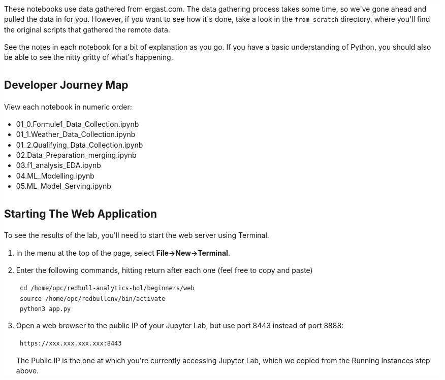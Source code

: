 These notebooks use data gathered from ergast.com. The data gathering process takes some time, so we've gone ahead and pulled the data in for you. However, if you want to see how it's done, take a look in the `from_scratch` directory, where you'll find the original scripts that gathered the remote data.

See the notes in each notebook for a bit of explanation as you go. If you have a basic understanding of Python, you should also be able to see the nitty gritty of what's happening.

## Developer Journey Map

View each notebook in numeric order:

- 01_0.Formule1_Data_Collection.ipynb
- 01_1.Weather_Data_Collection.ipynb
- 01_2.Qualifying_Data_Collection.ipynb
- 02.Data_Preparation_merging.ipynb
- 03.f1_analysis_EDA.ipynb
- 04.ML_Modelling.ipynb
- 05.ML_Model_Serving.ipynb

## Starting The Web Application

To see the results of the lab, you'll need to start the web server using Terminal.

1. In the menu at the top of the page, select **File->New->Terminal**.
2. Enter the following commands, hitting return after each one (feel free to copy and paste)

        cd /home/opc/redbull-analytics-hol/beginners/web
        source /home/opc/redbullenv/bin/activate
        python3 app.py
3. Open a web browser to the public IP of your Jupyter Lab, but use port 8443 instead of port 8888:

        https://xxx.xxx.xxx.xxx:8443

    The Public IP is the one at which you're currently accessing Jupyter Lab, which we copied from the Running Instances step above.